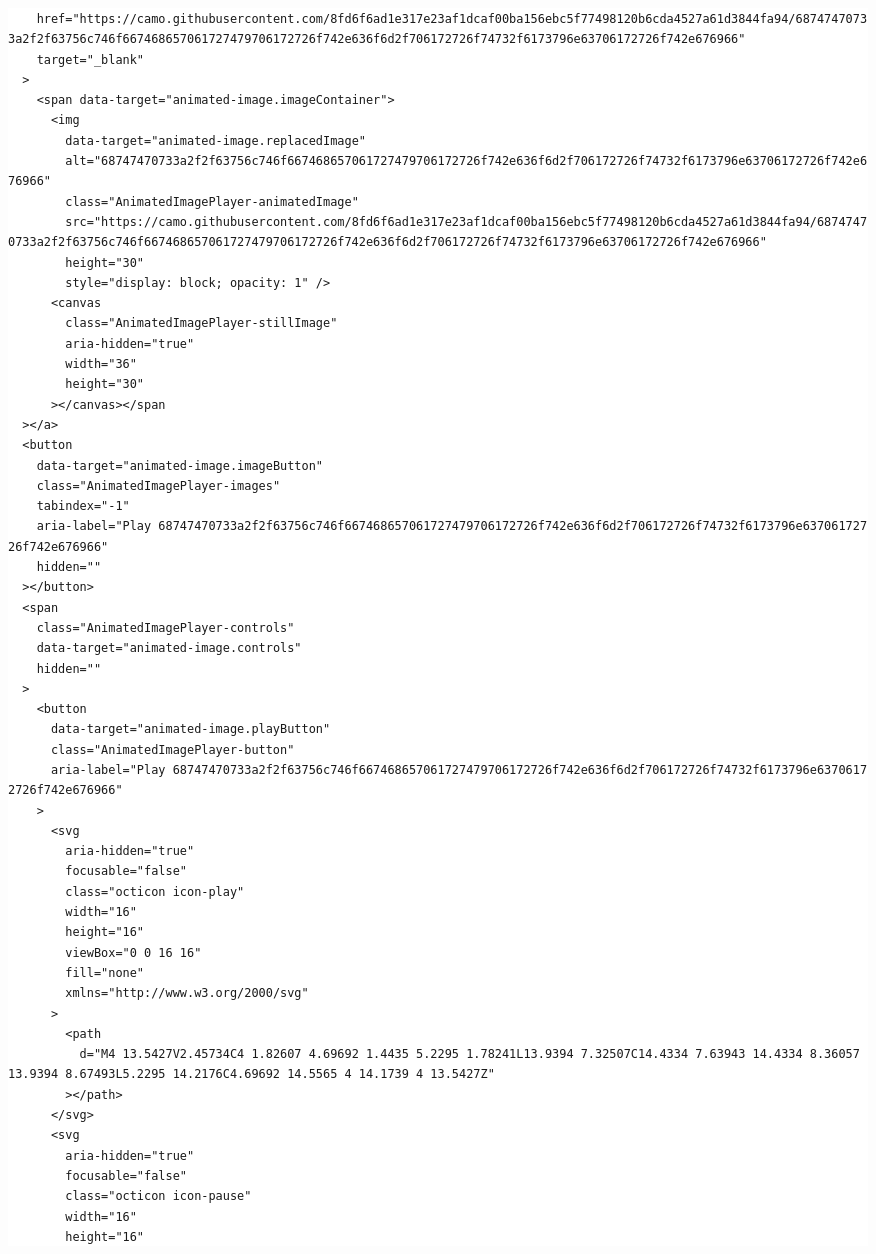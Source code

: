         href="https://camo.githubusercontent.com/8fd6f6ad1e317e23af1dcaf00ba156ebc5f77498120b6cda4527a61d3844fa94/68747470733a2f2f63756c746f667468657061727479706172726f742e636f6d2f706172726f74732f6173796e63706172726f742e676966"
        target="_blank"
      >
        <span data-target="animated-image.imageContainer">
          <img
            data-target="animated-image.replacedImage"
            alt="68747470733a2f2f63756c746f667468657061727479706172726f742e636f6d2f706172726f74732f6173796e63706172726f742e676966"
            class="AnimatedImagePlayer-animatedImage"
            src="https://camo.githubusercontent.com/8fd6f6ad1e317e23af1dcaf00ba156ebc5f77498120b6cda4527a61d3844fa94/68747470733a2f2f63756c746f667468657061727479706172726f742e636f6d2f706172726f74732f6173796e63706172726f742e676966"
            height="30"
            style="display: block; opacity: 1" />
          <canvas
            class="AnimatedImagePlayer-stillImage"
            aria-hidden="true"
            width="36"
            height="30"
          ></canvas></span
      ></a>
      <button
        data-target="animated-image.imageButton"
        class="AnimatedImagePlayer-images"
        tabindex="-1"
        aria-label="Play 68747470733a2f2f63756c746f667468657061727479706172726f742e636f6d2f706172726f74732f6173796e63706172726f742e676966"
        hidden=""
      ></button>
      <span
        class="AnimatedImagePlayer-controls"
        data-target="animated-image.controls"
        hidden=""
      >
        <button
          data-target="animated-image.playButton"
          class="AnimatedImagePlayer-button"
          aria-label="Play 68747470733a2f2f63756c746f667468657061727479706172726f742e636f6d2f706172726f74732f6173796e63706172726f742e676966"
        >
          <svg
            aria-hidden="true"
            focusable="false"
            class="octicon icon-play"
            width="16"
            height="16"
            viewBox="0 0 16 16"
            fill="none"
            xmlns="http://www.w3.org/2000/svg"
          >
            <path
              d="M4 13.5427V2.45734C4 1.82607 4.69692 1.4435 5.2295 1.78241L13.9394 7.32507C14.4334 7.63943 14.4334 8.36057 13.9394 8.67493L5.2295 14.2176C4.69692 14.5565 4 14.1739 4 13.5427Z"
            ></path>
          </svg>
          <svg
            aria-hidden="true"
            focusable="false"
            class="octicon icon-pause"
            width="16"
            height="16"